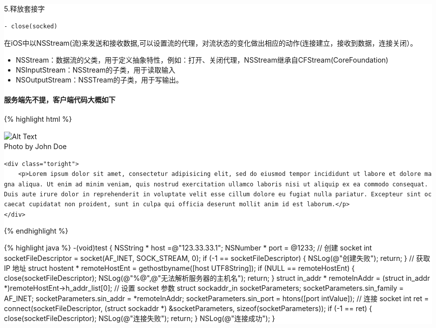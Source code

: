 5.释放套接字

	- close(socked)



在iOS中以NSStream(流)来发送和接收数据,可以设置流的代理，对流状态的变化做出相应的动作(连接建立，接收到数据，连接关闭）。

- NSStream：数据流的父类，用于定义抽象特性，例如：打开、关闭代理，NSStream继承自CFStream(CoreFoundation) 
- NSInputStream：NSStream的子类，用于读取输入
- NSOutputStream：NSSTream的子类，用于写输出。

#### 服务端先不提，客户端代码大概如下

{% highlight html %}
<div class="side-by-side">
    <div class="toleft">
        <img class="image" src="{{ site.url }}/{{ site.picture }}" alt="Alt Text">
        <figcaption class="caption">Photo by John Doe</figcaption>
    </div>

    <div class="toright">
        <p>Lorem ipsum dolor sit amet, consectetur adipisicing elit, sed do eiusmod tempor incididunt ut labore et dolore magna aliqua. Ut enim ad minim veniam, quis nostrud exercitation ullamco laboris nisi ut aliquip ex ea commodo consequat. Duis aute irure dolor in reprehenderit in voluptate velit esse cillum dolore eu fugiat nulla pariatur. Excepteur sint occaecat cupidatat non proident, sunt in culpa qui officia deserunt mollit anim id est laborum.</p>
    </div>
</div>
{% endhighlight %}




{% highlight java %}
 -(void)test
	{
    NSString * host =@"123.33.33.1";
    NSNumber * port = @1233;
    // 创建 socket
    int socketFileDescriptor = socket(AF_INET, SOCK_STREAM, 0);
    if (-1 == socketFileDescriptor) {
        NSLog(@"创建失败");
        return;
    }
    // 获取 IP 地址
    struct hostent * remoteHostEnt = gethostbyname([host UTF8String]);
    if (NULL == remoteHostEnt) {
        close(socketFileDescriptor);
        NSLog(@"%@",@"无法解析服务器的主机名");
        return;
    }
    struct in_addr * remoteInAddr = (struct in_addr *)remoteHostEnt->h_addr_list[0];
    // 设置 socket 参数
    struct sockaddr_in socketParameters;
    socketParameters.sin_family = AF_INET;
    socketParameters.sin_addr = *remoteInAddr;
    socketParameters.sin_port = htons([port intValue]);
    // 连接 socket
    int ret = connect(socketFileDescriptor, (struct sockaddr *) &socketParameters, sizeof(socketParameters));
    if (-1 == ret) {
        close(socketFileDescriptor);
        NSLog(@"连接失败");
        return;
     }
    NSLog(@"连接成功");
    }